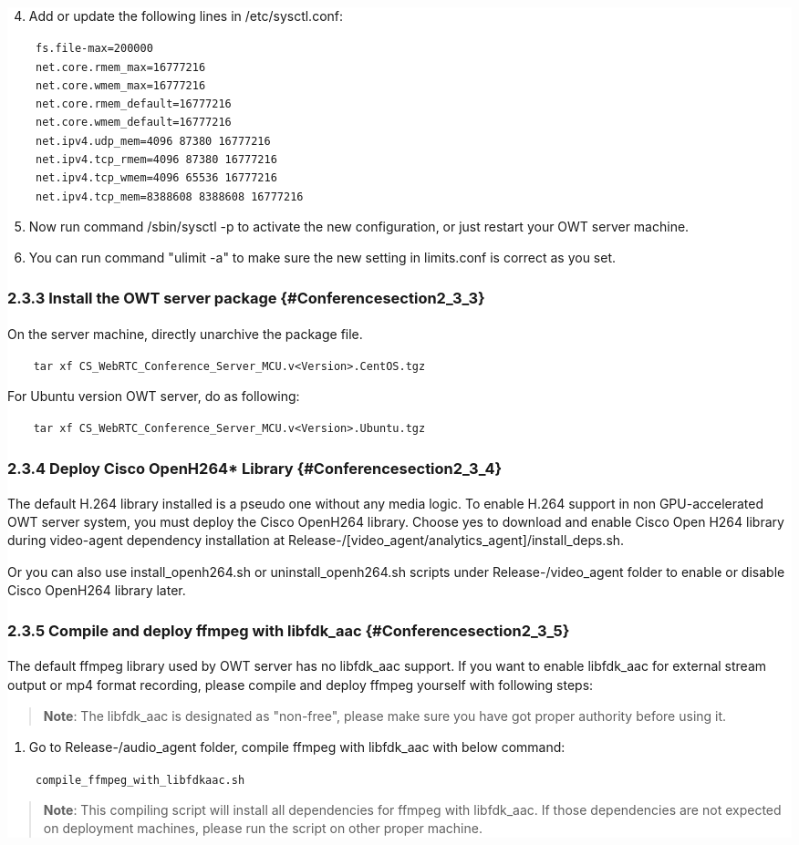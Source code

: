 4. Add or update the following lines in /etc/sysctl.conf:

        fs.file-max=200000
        net.core.rmem_max=16777216
        net.core.wmem_max=16777216
        net.core.rmem_default=16777216
        net.core.wmem_default=16777216
        net.ipv4.udp_mem=4096 87380 16777216
        net.ipv4.tcp_rmem=4096 87380 16777216
        net.ipv4.tcp_wmem=4096 65536 16777216
        net.ipv4.tcp_mem=8388608 8388608 16777216

5. Now run command /sbin/sysctl -p to activate the new configuration, or just restart your OWT server machine.

6. You can run command "ulimit -a" to make sure the new setting in limits.conf is correct as you set.

### 2.3.3 Install the OWT server package {#Conferencesection2_3_3}

On the server machine, directly unarchive the package file.

~~~~~~{.sh}
    tar xf CS_WebRTC_Conference_Server_MCU.v<Version>.CentOS.tgz
~~~~~~

For Ubuntu version OWT server, do as following:

~~~~~~{.sh}
    tar xf CS_WebRTC_Conference_Server_MCU.v<Version>.Ubuntu.tgz
~~~~~~

### 2.3.4 Deploy Cisco OpenH264* Library {#Conferencesection2_3_4}
The default H.264 library installed is a pseudo one without any media logic. To enable H.264 support in non GPU-accelerated OWT server system, you must deploy the Cisco OpenH264 library. Choose yes to download and enable Cisco Open H264 library during video-agent dependency installation at Release-<Version>/[video_agent/analytics_agent]/install_deps.sh.

Or you can also use install_openh264.sh or uninstall_openh264.sh scripts under Release-<Version>/video_agent folder to enable or disable Cisco OpenH264 library later.

### 2.3.5 Compile and deploy ffmpeg with libfdk_aac {#Conferencesection2_3_5}

The default ffmpeg library used by OWT server has no libfdk_aac support. If you want to enable libfdk_aac for external stream output or mp4 format recording, please compile and deploy ffmpeg yourself with following steps:

   > **Note**: The libfdk_aac is designated as "non-free", please make sure you have got proper authority before using it.

1. Go to Release-<Version>/audio_agent folder, compile ffmpeg with libfdk_aac with below command:

        compile_ffmpeg_with_libfdkaac.sh
> **Note**: This compiling script will install all dependencies for ffmpeg with libfdk_aac. If those dependencies are not expected on deployment machines, please run the script on other proper machine.
